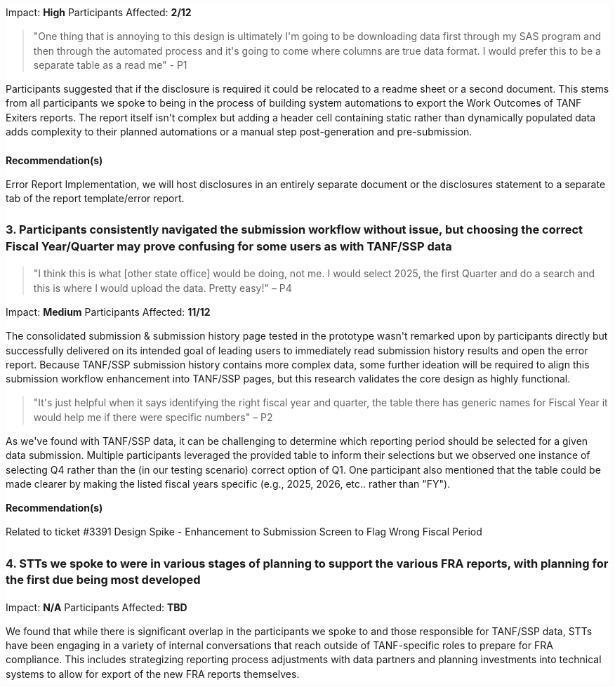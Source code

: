 Impact: **High**     Participants Affected: **2/12**

> "One thing that is annoying to this design is ultimately I'm going to be downloading data first through my SAS program and then through the automated process and it's going to come where columns are true data format. I would prefer this to be a separate table as a read me" - P1

Participants suggested that if the disclosure is required it could be relocated to a readme sheet or a second document. This stems from all participants we spoke to being in the process of building system automations to export the Work Outcomes of TANF Exiters reports. The report itself isn't complex but adding a header cell containing static rather than dynamically populated data adds complexity to their planned automations or a manual step post-generation and pre-submission.\
\
**Recommendation(s)**

Error Report Implementation, we will host disclosures in an entirely separate document or the disclosures statement to a separate tab of the report template/error report.&#x20;

### 3. Participants consistently navigated the submission workflow without issue, but choosing the correct Fiscal Year/Quarter may prove confusing for some users as with TANF/SSP data

> "I think this is what \[other state office] would be doing, not me. I would select 2025, the first Quarter and do a search and this is where I would upload the data. Pretty easy!" – P4

Impact: **Medium**     Participants Affected: **11/12**

The consolidated submission & submission history page tested in the prototype wasn't remarked upon by participants directly but successfully delivered on its intended goal of leading users to immediately read submission history results and open the error report. Because TANF/SSP submission history contains more complex data, some further ideation will be required to align this submission workflow enhancement into TANF/SSP pages, but this research validates the core design as highly functional.

> "It's just helpful when it says identifying the right fiscal year and quarter, the table there has generic names for Fiscal Year it would help me if there were specific numbers" – P2

As we've found with TANF/SSP data, it can be challenging to determine which reporting period should be selected for a given data submission. Multiple participants leveraged the provided table to inform their selections but we observed one instance of selecting Q4 rather than the (in our testing scenario) correct option of Q1. One participant also mentioned that the table could be made clearer by making the listed fiscal years specific (e.g., 2025, 2026, etc.. rather than "FY").&#x20;

**Recommendation(s)**

Related to ticket #3391 Design Spike - Enhancement to Submission Screen to Flag Wrong Fiscal Period&#x20;

### 4. STTs we spoke to were in various stages of planning to support the various FRA reports, with planning for the first due being most developed&#x20;

Impact: **N/A**     Participants Affected: **TBD**

We found that while there is significant overlap in the participants we spoke to and those responsible for TANF/SSP data, STTs have been engaging in a variety of internal conversations that reach outside of TANF-specific roles to prepare for FRA compliance. This includes strategizing reporting process adjustments with data partners and planning investments into technical systems to allow for  export of the new FRA reports themselves.


[^1]: how to select the fiscal period that the report covers, how to upload/submit the report, and how to access previous submissions of the report? is this correct?&#x20;
